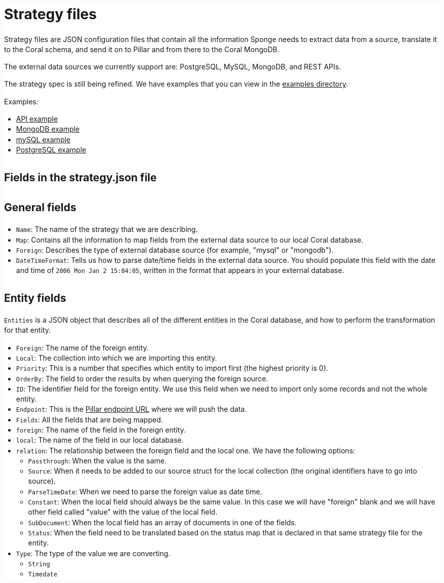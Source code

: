 # Strategy files

Strategy files are JSON configuration files that contain all the information Sponge needs to extract data from a source, translate it to the Coral schema, and send it on to Pillar and from there to the Coral MongoDB.

The external data sources we currently support are: PostgreSQL, MySQL, MongoDB, and REST APIs.

The strategy spec is still being refined. We have examples that you can view in the [examples directory](https://github.com/coralproject/sponge/tree/master/examples).

Examples:

* [API example](https://github.com/coralproject/sponge/blob/master/examples/strategy_api.json.example)
* [MongoDB example](https://github.com/coralproject/sponge/blob/master/examples/strategy_mongo.json.example)
* [mySQL example](https://github.com/coralproject/sponge/blob/master/examples/strategy_mysql.json.example)
* [PostgreSQL example](https://github.com/coralproject/sponge/blob/master/examples/strategy_psql.json.example)

## Fields in the strategy.json file

## General fields
* `Name`: The name of the strategy that we are describing.
* `Map`: Contains all the information to map fields from the external data source to our local Coral database.
* `Foreign`: Describes the type of external database source (for example, "mysql" or "mongodb").
* `DateTimeFormat`: Tells us how to parse date/time fields in the external data source. You should populate this field with the date and time of `2006 Mon Jan 2 15:04:05`, written in the format that appears in your external database.

## Entity fields
`Entities` is a JSON object that describes all of the different entities in the Coral database, and how to perform the transformation for that entity.

* `Foreign`: The name of the foreign entity.
* `Local`: The collection into which we are importing this entity.
* `Priority`: This is a number that specifies which entity to import first (the highest priority is 0).
* `OrderBy`: The field to order the results by when querying the foreign source.
* `ID`: The identifier field for the foreign entity. We use this field when we need to import only some records and not the whole entity.
* `Endpoint`: This is the [Pillar endpoint URL](../pillar#pillar-api) where we will push the data.
* `Fields`: All the fields that are being mapped.
* `foreign`: The name of the field in the foreign entity.
* `local`: The name of the field in our local database.
* `relation`: The relationship between the foreign field and the local one. We have the following options:
    * `Passthrough`: When the value is the same.
    * `Source`: When it needs to be added to our source struct for the local collection (the original identifiers have to go into source).
    * `ParseTimeDate`: When we need to parse the foreign value as date time.
    * `Constant`: When the local field should always be the same value. In this case we will have "foreign" blank and we will have other field called "value" with the value of the local field.
    * `SubDocument`: When the local field has an array of documents in one of the fields.
    * `Status`: When the field need to be translated based on the status map that is declared in that same strategy file for the entity.
* `Type`: The type of the value we are converting.
    * `String`
    * `Timedate`
